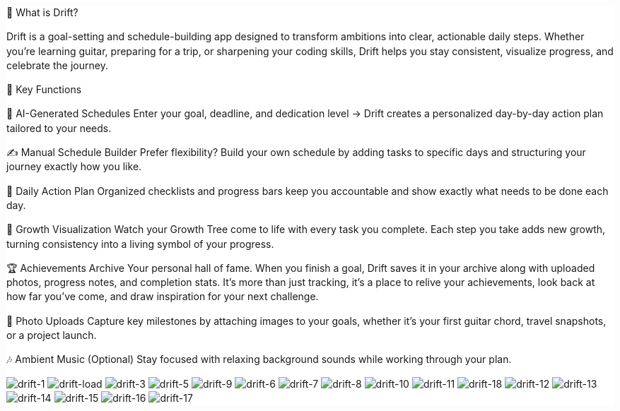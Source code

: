 🌊 What is Drift?

Drift is a goal-setting and schedule-building app designed to transform ambitions into clear, actionable daily steps. Whether you’re learning guitar, preparing for a trip, or sharpening your coding skills, Drift helps you stay consistent, visualize progress, and celebrate the journey.

🔑 Key Functions

🤖 AI-Generated Schedules
Enter your goal, deadline, and dedication level → Drift creates a personalized day-by-day action plan tailored to your needs.

✍️ Manual Schedule Builder
Prefer flexibility? Build your own schedule by adding tasks to specific days and structuring your journey exactly how you like.

📅 Daily Action Plan
Organized checklists and progress bars keep you accountable and show exactly what needs to be done each day.

🌱 Growth Visualization
Watch your Growth Tree come to life with every task you complete. Each step you take adds new growth, turning consistency into a living symbol of your progress.

🏆 Achievements Archive
Your personal hall of fame. When you finish a goal, Drift saves it in your archive along with uploaded photos, progress notes, and completion stats.
It’s more than just tracking, it’s a place to relive your achievements, look back at how far you’ve come, and draw inspiration for your next challenge.

📸 Photo Uploads
Capture key milestones by attaching images to your goals, whether it’s your first guitar chord, travel snapshots, or a project launch.

🎶 Ambient Music (Optional)
Stay focused with relaxing background sounds while working through your plan.

<img width="1720" height="895" alt="drift-1" src="https://github.com/user-attachments/assets/ccdd706c-282d-4b8d-8035-e1840befc56a" />
<img width="1710" height="886" alt="drift-load" src="https://github.com/user-attachments/assets/bc48aca6-60b0-4792-8d84-8010a9915e79" />
<img width="1347" height="1299" alt="drift-3" src="https://github.com/user-attachments/assets/988b9a6e-a9c0-4bad-b59c-a84da2675fad" />
<img width="1369" height="1074" alt="drift-5" src="https://github.com/user-attachments/assets/48b7309b-5d13-4e8e-9f14-7bfa8b20ddff" />
<img width="2537" height="1291" alt="drift-9" src="https://github.com/user-attachments/assets/fc79dba9-b4f0-43a7-95bf-261b2cf6cd22" />
<img width="1550" height="1292" alt="drift-6" src="https://github.com/user-attachments/assets/35e0c7b8-2489-4cb3-be22-2752a901d3ad" />
<img width="1376" height="1301" alt="drift-7" src="https://github.com/user-attachments/assets/28ee848a-0d83-4d1f-a5bb-6c4a2dad3dad" />
<img width="1334" height="1164" alt="drift-8" src="https://github.com/user-attachments/assets/214b2f2c-bdb2-414d-859e-9939646263ad" />
<img width="1353" height="1284" alt="drift-10" src="https://github.com/user-attachments/assets/02f4ca77-6f44-4e45-bccd-a633cc7578c2" />
<img width="1408" height="1202" alt="drift-11" src="https://github.com/user-attachments/assets/bcd32519-89aa-43db-9982-9ac46b2cedf8" />
<img width="2543" height="1305" alt="drift-18" src="https://github.com/user-attachments/assets/81fd3363-b3c4-4920-9c52-5cc56d1d0bbe" />
<img width="1582" height="1085" alt="drift-12" src="https://github.com/user-attachments/assets/5b9c6d26-db85-4328-9fd7-290c0766f63b" />
<img width="1241" height="857" alt="drift-13" src="https://github.com/user-attachments/assets/440ddfd4-ae01-4e8c-a285-7c7cfab8e1f7" />
<img width="1387" height="1037" alt="drift-14" src="https://github.com/user-attachments/assets/a98c4b32-71e9-40ee-b5f6-430ad3d45345" />
<img width="1442" height="1037" alt="drift-15" src="https://github.com/user-attachments/assets/99533e7e-e551-4040-b623-5ad7d951f2c8" />
<img width="1655" height="777" alt="drift-16" src="https://github.com/user-attachments/assets/04321f35-6bf2-464c-b6a4-60c1f432c894" />
<img width="2547" height="1067" alt="drift-17" src="https://github.com/user-attachments/assets/0c3ecda6-1503-453b-a1af-e7e8cdd82a3e" />
